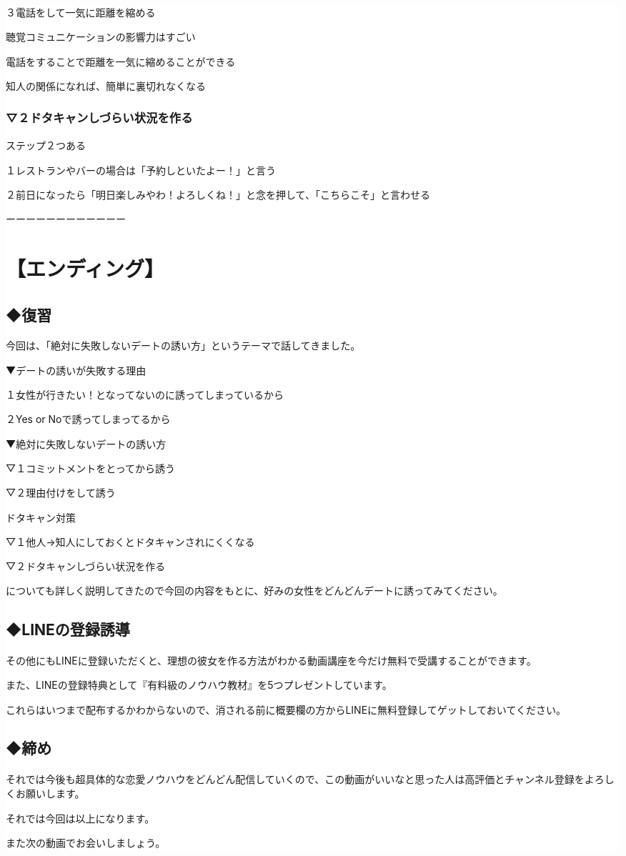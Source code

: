 
３電話をして一気に距離を縮める

聴覚コミュニケーションの影響力はすごい

電話をすることで距離を一気に縮めることができる

知人の関係になれば、簡単に裏切れなくなる


### ▽２ドタキャンしづらい状況を作る

ステップ２つある


１レストランやバーの場合は「予約しといたよー！」と言う

２前日になったら「明日楽しみやわ！よろしくね！」と念を押して、「こちらこそ」と言わせる




ーーーーーーーーーーーー


# 【エンディング】

## ◆復習

今回は、「絶対に失敗しないデートの誘い方」というテーマで話してきました。


▼デートの誘いが失敗する理由

１女性が行きたい！となってないのに誘ってしまっているから

２Yes or Noで誘ってしまってるから


▼絶対に失敗しないデートの誘い方

▽１コミットメントをとってから誘う

▽２理由付けをして誘う


ドタキャン対策

▽１他人→知人にしておくとドタキャンされにくくなる

▽２ドタキャンしづらい状況を作る


についても詳しく説明してきたので今回の内容をもとに、好みの女性をどんどんデートに誘ってみてください。


## ◆LINEの登録誘導

その他にもLINEに登録いただくと、理想の彼女を作る方法がわかる動画講座を今だけ無料で受講することができます。

また、LINEの登録特典として『有料級のノウハウ教材』を5つプレゼントしています。

これらはいつまで配布するかわからないので、消される前に概要欄の方からLINEに無料登録してゲットしておいてください。


## ◆締め

それでは今後も超具体的な恋愛ノウハウをどんどん配信していくので、この動画がいいなと思った人は高評価とチャンネル登録をよろしくお願いします。


それでは今回は以上になります。

また次の動画でお会いしましょう。

